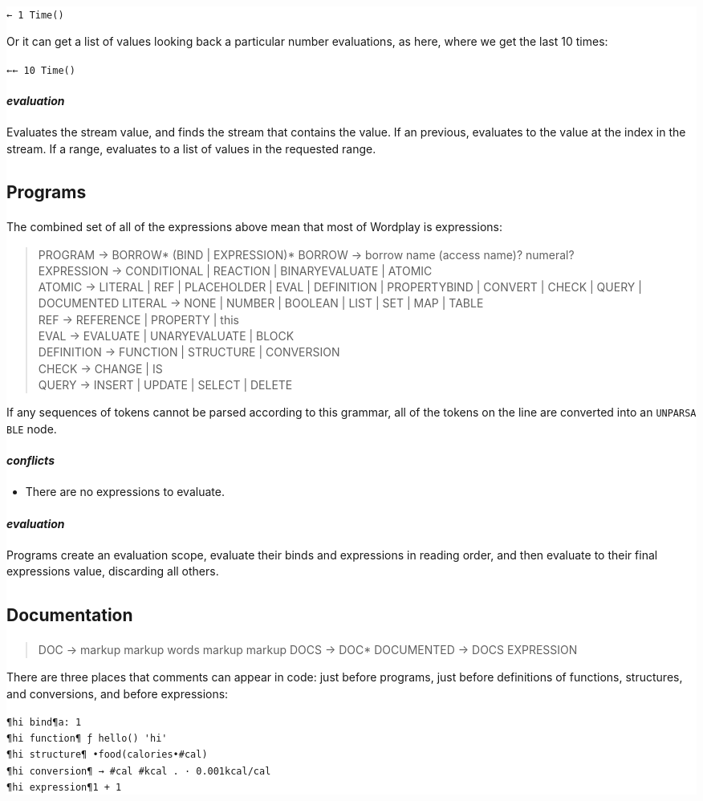 ```
← 1 Time()
```

Or it can get a list of values looking back a particular number evaluations, as here, where we get the last 10 times:

```
←← 10 Time()
```

#### _evaluation_

Evaluates the stream value, and finds the stream that contains the value. If an previous, evaluates to the value at the index in the stream. If a range, evaluates to a list of values in the requested range.

## Programs

The combined set of all of the expressions above mean that most of Wordplay is expressions:

> PROGRAM → BORROW* (BIND | EXPRESSION)*
> BORROW → borrow name (access name)? numeral?  
> EXPRESSION → CONDITIONAL | REACTION | BINARYEVALUATE | ATOMIC  
> ATOMIC → LITERAL | REF | PLACEHOLDER | EVAL | DEFINITION | PROPERTYBIND | CONVERT | CHECK | QUERY | DOCUMENTED
> LITERAL → NONE | NUMBER | BOOLEAN | LIST | SET | MAP | TABLE  
> REF → REFERENCE | PROPERTY | this  
> EVAL → EVALUATE | UNARYEVALUATE | BLOCK  
> DEFINITION → FUNCTION | STRUCTURE | CONVERSION  
> CHECK → CHANGE | IS  
> QUERY → INSERT | UPDATE | SELECT | DELETE

If any sequences of tokens cannot be parsed according to this grammar, all of the tokens on the line are converted into an `UNPARSABLE` node.

#### _conflicts_

-   There are no expressions to evaluate.

#### _evaluation_

Programs create an evaluation scope, evaluate their binds and expressions in reading order, and then evaluate to their final expressions value, discarding all others.

## Documentation

> DOC → markup markup words markup markup
> DOCS → DOC\*
> DOCUMENTED → DOCS EXPRESSION

There are three places that comments can appear in code: just before programs, just before definitions of functions, structures, and conversions, and before expressions:

```
¶hi bind¶a: 1
¶hi function¶ ƒ hello() 'hi'
¶hi structure¶ •food(calories•#cal)
¶hi conversion¶ → #cal #kcal . · 0.001kcal/cal
¶hi expression¶1 + 1
```
